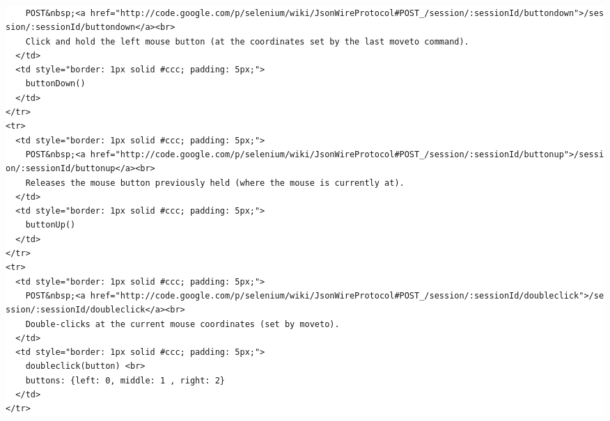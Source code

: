         POST&nbsp;<a href="http://code.google.com/p/selenium/wiki/JsonWireProtocol#POST_/session/:sessionId/buttondown">/session/:sessionId/buttondown</a><br>
        Click and hold the left mouse button (at the coordinates set by the last moveto command).
      </td>
      <td style="border: 1px solid #ccc; padding: 5px;">
        buttonDown()
      </td>      
    </tr>
    <tr>
      <td style="border: 1px solid #ccc; padding: 5px;">
        POST&nbsp;<a href="http://code.google.com/p/selenium/wiki/JsonWireProtocol#POST_/session/:sessionId/buttonup">/session/:sessionId/buttonup</a><br>
        Releases the mouse button previously held (where the mouse is currently at).
      </td>
      <td style="border: 1px solid #ccc; padding: 5px;">
        buttonUp()
      </td>      
    </tr>
    <tr>
      <td style="border: 1px solid #ccc; padding: 5px;">
        POST&nbsp;<a href="http://code.google.com/p/selenium/wiki/JsonWireProtocol#POST_/session/:sessionId/doubleclick">/session/:sessionId/doubleclick</a><br>
        Double-clicks at the current mouse coordinates (set by moveto).
      </td>
      <td style="border: 1px solid #ccc; padding: 5px;">
        doubleclick(button) <br>
        buttons: {left: 0, middle: 1 , right: 2}
      </td>      
    </tr>
  </tbody>
</table>
